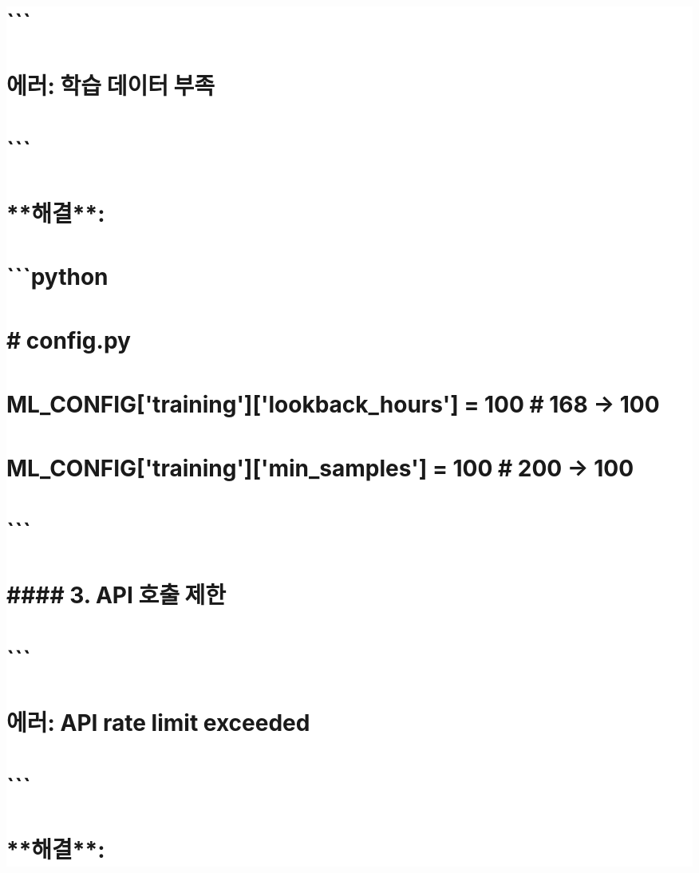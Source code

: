 # ```

# 에러: 학습 데이터 부족

# ```

# 

# \*\*해결\*\*:

# ```python

# \# config.py

# ML\_CONFIG\['training']\['lookback\_hours'] = 100  # 168 → 100

# ML\_CONFIG\['training']\['min\_samples'] = 100     # 200 → 100

# ```

# 

# \#### 3. API 호출 제한

# ```

# 에러: API rate limit exceeded

# ```

# 

# \*\*해결\*\*:
